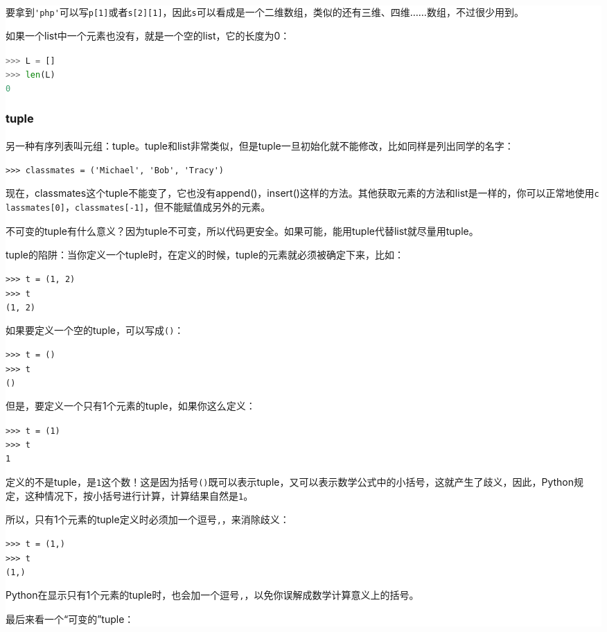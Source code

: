 要拿到`'php'`可以写`p[1]`或者`s[2][1]`，因此`s`可以看成是一个二维数组，类似的还有三维、四维……数组，不过很少用到。

如果一个list中一个元素也没有，就是一个空的list，它的长度为0：

```python
>>> L = []
>>> len(L)
0
```

### tuple

另一种有序列表叫元组：tuple。tuple和list非常类似，但是tuple一旦初始化就不能修改，比如同样是列出同学的名字：

```
>>> classmates = ('Michael', 'Bob', 'Tracy')
```

现在，classmates这个tuple不能变了，它也没有append()，insert()这样的方法。其他获取元素的方法和list是一样的，你可以正常地使用`classmates[0]`，`classmates[-1]`，但不能赋值成另外的元素。

不可变的tuple有什么意义？因为tuple不可变，所以代码更安全。如果可能，能用tuple代替list就尽量用tuple。

tuple的陷阱：当你定义一个tuple时，在定义的时候，tuple的元素就必须被确定下来，比如：

```
>>> t = (1, 2)
>>> t
(1, 2)
```

如果要定义一个空的tuple，可以写成`()`：

```
>>> t = ()
>>> t
()
```

但是，要定义一个只有1个元素的tuple，如果你这么定义：

```
>>> t = (1)
>>> t
1
```

定义的不是tuple，是`1`这个数！这是因为括号`()`既可以表示tuple，又可以表示数学公式中的小括号，这就产生了歧义，因此，Python规定，这种情况下，按小括号进行计算，计算结果自然是`1`。

所以，只有1个元素的tuple定义时必须加一个逗号`,`，来消除歧义：

```
>>> t = (1,)
>>> t
(1,)
```

Python在显示只有1个元素的tuple时，也会加一个逗号`,`，以免你误解成数学计算意义上的括号。

最后来看一个“可变的”tuple：
